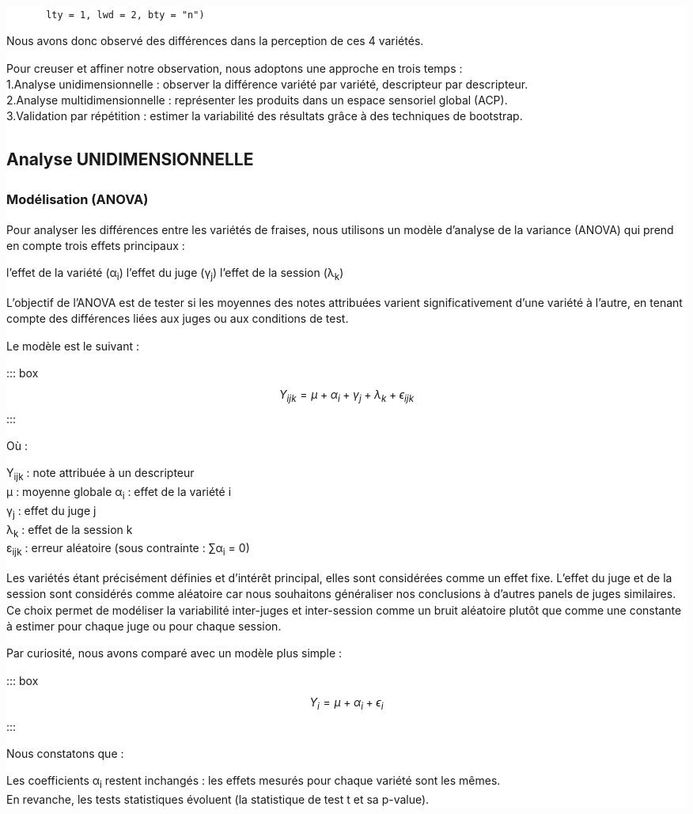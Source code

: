 ```{r, include=TRUE, echo= FALSE, error=TRUE}
       lty = 1, lwd = 2, bty = "n")

```

Nous avons donc observé des différences dans la perception de ces 4 variétés.

Pour creuser et affiner notre observation, nous adoptons une approche en trois temps : <br>
1.Analyse unidimensionnelle : observer la différence variété par variété, descripteur par descripteur.
<br>
2.Analyse multidimensionnelle : représenter les produits dans un espace sensoriel global (ACP).
<br>
3.Validation par répétition : estimer la variabilité des résultats grâce à des techniques de bootstrap.

## Analyse UNIDIMENSIONNELLE

### Modélisation (ANOVA)

Pour analyser les différences entre les variétés de fraises, nous utilisons un modèle d’analyse de la variance (ANOVA) qui prend en compte trois effets principaux :

l’effet de la variété (α<sub>i</sub>) l’effet du juge (γ<sub>j</sub>) l’effet de la session (λ<sub>k</sub>)

L’objectif de l’ANOVA est de tester si les moyennes des notes attribuées varient significativement d’une variété à l’autre, en tenant compte des différences liées aux juges ou aux conditions de test.

Le modèle est le suivant :

::: box
$$ Y_{ijk} = \mu + \alpha_i + \gamma_j + \lambda_k + \epsilon_{ijk} $$
:::

Où :

Y<sub>ijk</sub> : note attribuée à un descripteur <br> μ : moyenne globale α<sub>i</sub> : effet de la variété i <br> γ<sub>j</sub> : effet du juge j <br> λ<sub>k</sub> : effet de la session k <br> ε<sub>ijk</sub> : erreur aléatoire (sous contrainte : ∑α<sub>i</sub> = 0)

Les variétés étant précisément définies et d’intérêt principal, elles sont considérées comme un effet fixe.
L’effet du juge et de la session sont considérés comme aléatoire car nous souhaitons généraliser nos conclusions à d’autres panels de juges similaires.
Ce choix permet de modéliser la variabilité inter-juges et inter-session comme un bruit aléatoire plutôt que comme une constante à estimer pour chaque juge ou pour chaque session.

Par curiosité, nous avons comparé avec un modèle plus simple :

::: box
$$ Y_{i} = \mu + \alpha_i +\epsilon_i $$
:::

Nous constatons que :

Les coefficients α<sub>i</sub> restent inchangés : les effets mesurés pour chaque variété sont les mêmes.
<br> En revanche, les tests statistiques évoluent (la statistique de test t et sa p-value).

